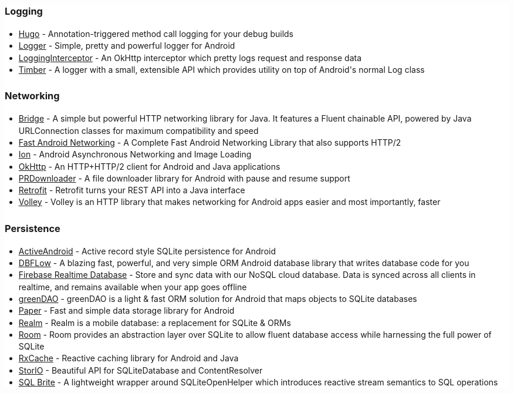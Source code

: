 ### Logging

* [Hugo](https://github.com/JakeWharton/hugo) - Annotation-triggered method call logging for your debug builds
* [Logger](https://github.com/orhanobut/logger) - Simple, pretty and powerful logger for Android
* [LoggingInterceptor](https://github.com/ihsanbal/LoggingInterceptor) - An OkHttp interceptor which pretty logs request and response data
* [Timber](https://github.com/JakeWharton/timber) - A logger with a small, extensible API which provides utility on top of Android's normal Log class


### Networking

* [Bridge](https://github.com/afollestad/bridge) - A simple but powerful HTTP networking library for Java. It features a Fluent chainable API, powered by Java URLConnection classes for maximum compatibility and speed
* [Fast Android Networking](https://github.com/amitshekhariitbhu/Fast-Android-Networking) - A Complete Fast Android Networking Library that also supports HTTP/2
* [Ion](https://github.com/koush/ion) - Android Asynchronous Networking and Image Loading
* [OkHttp](https://github.com/square/okhttp) - An HTTP+HTTP/2 client for Android and Java applications
* [PRDownloader](https://github.com/MindorksOpenSource/PRDownloader) - A file downloader library for Android with pause and resume support
* [Retrofit](https://square.github.io/retrofit) - Retrofit turns your REST API into a Java interface
* [Volley](https://github.com/google/volley) - Volley is an HTTP library that makes networking for Android apps easier and most importantly, faster

### Persistence

* [ActiveAndroid](https://github.com/pardom/ActiveAndroid) - Active record style SQLite persistence for Android
* [DBFLow](https://github.com/Raizlabs/DBFlow) - A blazing fast, powerful, and very simple ORM Android database library that writes database code for you
* [Firebase Realtime Database](https://firebase.google.com/docs/database) - Store and sync data with our NoSQL cloud database. Data is synced across all clients in realtime, and remains available when your app goes offline
* [greenDAO](https://github.com/greenrobot/greenDAO) - greenDAO is a light & fast ORM solution for Android that maps objects to SQLite databases
* [Paper](https://github.com/pilgr/Paper) - Fast and simple data storage library for Android
* [Realm](https://github.com/realm/realm-java) - Realm is a mobile database: a replacement for SQLite & ORMs
* [Room](https://developer.android.com/topic/libraries/architecture/room.html) - Room provides an abstraction layer over SQLite to allow fluent database access while harnessing the full power of SQLite
* [RxCache](https://github.com/VictorAlbertos/RxCache) - Reactive caching library for Android and Java
* [StorIO](https://github.com/pushtorefresh/storio) - Beautiful API for SQLiteDatabase and ContentResolver
* [SQL Brite](https://github.com/square/sqlbrite) - A lightweight wrapper around SQLiteOpenHelper which introduces reactive stream semantics to SQL operations
